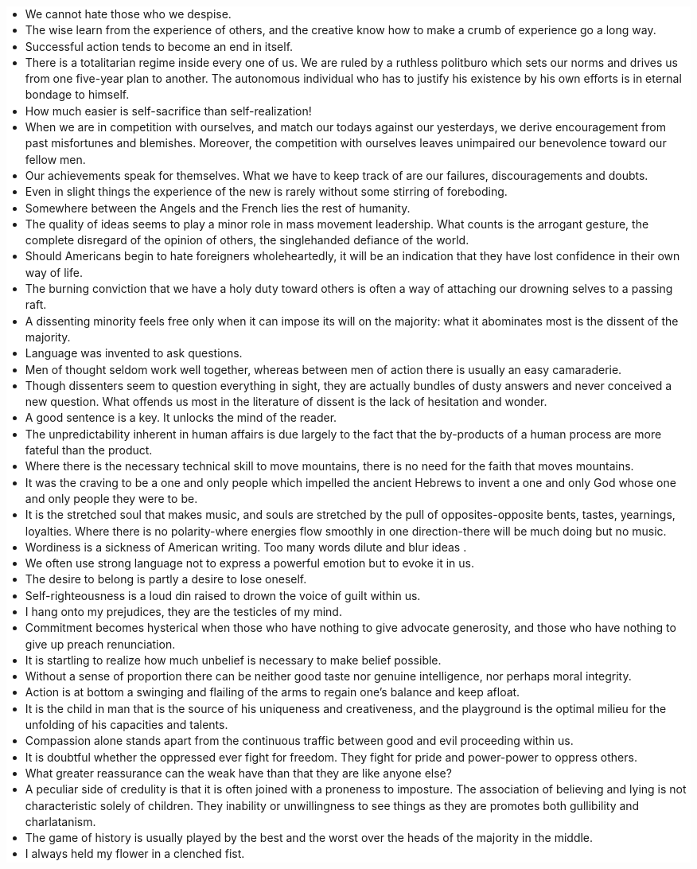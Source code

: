  - We cannot hate those who we despise.
 - The wise learn from the experience of others, and the creative know how to make a crumb of experience go a long way.
 - Successful action tends to become an end in itself.
 - There is a totalitarian regime inside every one of us. We are ruled by a ruthless politburo which sets our norms and drives us from one five-year plan to another. The autonomous individual who has to justify his existence by his own efforts is in eternal bondage to himself.
 - How much easier is self-sacrifice than self-realization!
 - When we are in competition with ourselves, and match our todays against our yesterdays, we derive encouragement from past misfortunes and blemishes. Moreover, the competition with ourselves leaves unimpaired our benevolence toward our fellow men.
 - Our achievements speak for themselves. What we have to keep track of are our failures, discouragements and doubts.
 - Even in slight things the experience of the new is rarely without some stirring of foreboding.
 - Somewhere between the Angels and the French lies the rest of humanity.
 - The quality of ideas seems to play a minor role in mass movement leadership. What counts is the arrogant gesture, the complete disregard of the opinion of others, the singlehanded defiance of the world.
 - Should Americans begin to hate foreigners wholeheartedly, it will be an indication that they have lost confidence in their own way of life.
 - The burning conviction that we have a holy duty toward others is often a way of attaching our drowning selves to a passing raft.
 - A dissenting minority feels free only when it can impose its will on the majority: what it abominates most is the dissent of the majority.
 - Language was invented to ask questions.
 - Men of thought seldom work well together, whereas between men of action there is usually an easy camaraderie.
 - Though dissenters seem to question everything in sight, they are actually bundles of dusty answers and never conceived a new question. What offends us most in the literature of dissent is the lack of hesitation and wonder.
 - A good sentence is a key. It unlocks the mind of the reader.
 - The unpredictability inherent in human affairs is due largely to the fact that the by-products of a human process are more fateful than the product.
 - Where there is the necessary technical skill to move mountains, there is no need for the faith that moves mountains.
 - It was the craving to be a one and only people which impelled the ancient Hebrews to invent a one and only God whose one and only people they were to be.
 - It is the stretched soul that makes music, and souls are stretched by the pull of opposites-opposite bents, tastes, yearnings, loyalties. Where there is no polarity-where energies flow smoothly in one direction-there will be much doing but no music.
 - Wordiness is a sickness of American writing. Too many words dilute and blur ideas .
 - We often use strong language not to express a powerful emotion but to evoke it in us.
 - The desire to belong is partly a desire to lose oneself.
 - Self-righteousness is a loud din raised to drown the voice of guilt within us.
 - I hang onto my prejudices, they are the testicles of my mind.
 - Commitment becomes hysterical when those who have nothing to give advocate generosity, and those who have nothing to give up preach renunciation.
 - It is startling to realize how much unbelief is necessary to make belief possible.
 - Without a sense of proportion there can be neither good taste nor genuine intelligence, nor perhaps moral integrity.
 - Action is at bottom a swinging and flailing of the arms to regain one’s balance and keep afloat.
 - It is the child in man that is the source of his uniqueness and creativeness, and the playground is the optimal milieu for the unfolding of his capacities and talents.
 - Compassion alone stands apart from the continuous traffic between good and evil proceeding within us.
 - It is doubtful whether the oppressed ever fight for freedom. They fight for pride and power-power to oppress others.
 - What greater reassurance can the weak have than that they are like anyone else?
 - A peculiar side of credulity is that it is often joined with a proneness to imposture. The association of believing and lying is not characteristic solely of children. They inability or unwillingness to see things as they are promotes both gullibility and charlatanism.
 - The game of history is usually played by the best and the worst over the heads of the majority in the middle.
 - I always held my flower in a clenched fist.